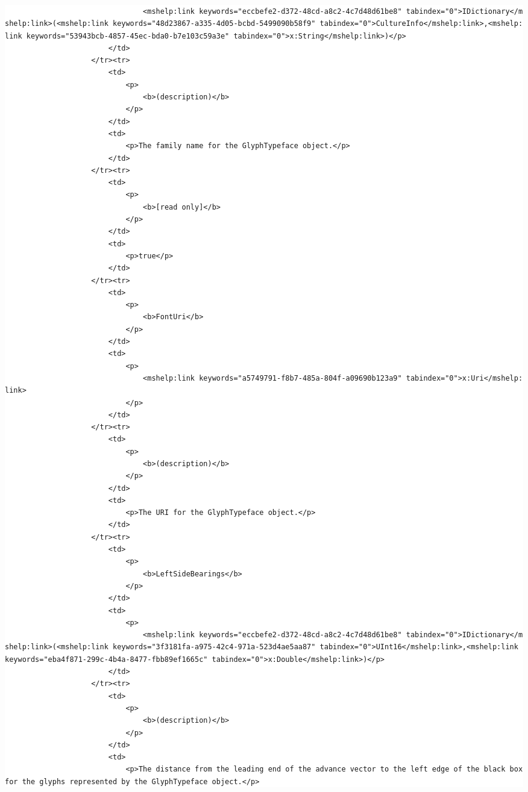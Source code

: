 									<mshelp:link keywords="eccbefe2-d372-48cd-a8c2-4c7d48d61be8" tabindex="0">IDictionary</mshelp:link>(<mshelp:link keywords="48d23867-a335-4d05-bcbd-5499090b58f9" tabindex="0">CultureInfo</mshelp:link>,<mshelp:link keywords="53943bcb-4857-45ec-bda0-b7e103c59a3e" tabindex="0">x:String</mshelp:link>)</p>
							</td>
						</tr><tr>
							<td>
								<p>
									<b>(description)</b>
								</p>
							</td>
							<td>
								<p>The family name for the GlyphTypeface object.</p>
							</td>
						</tr><tr>
							<td>
								<p>
									<b>[read only]</b>
								</p>
							</td>
							<td>
								<p>true</p>
							</td>
						</tr><tr>
							<td>
								<p>
									<b>FontUri</b>
								</p>
							</td>
							<td>
								<p>
									<mshelp:link keywords="a5749791-f8b7-485a-804f-a09690b123a9" tabindex="0">x:Uri</mshelp:link>
								</p>
							</td>
						</tr><tr>
							<td>
								<p>
									<b>(description)</b>
								</p>
							</td>
							<td>
								<p>The URI for the GlyphTypeface object.</p>
							</td>
						</tr><tr>
							<td>
								<p>
									<b>LeftSideBearings</b>
								</p>
							</td>
							<td>
								<p>
									<mshelp:link keywords="eccbefe2-d372-48cd-a8c2-4c7d48d61be8" tabindex="0">IDictionary</mshelp:link>(<mshelp:link keywords="3f3181fa-a975-42c4-971a-523d4ae5aa87" tabindex="0">UInt16</mshelp:link>,<mshelp:link keywords="eba4f871-299c-4b4a-8477-fbb89ef1665c" tabindex="0">x:Double</mshelp:link>)</p>
							</td>
						</tr><tr>
							<td>
								<p>
									<b>(description)</b>
								</p>
							</td>
							<td>
								<p>The distance from the leading end of the advance vector to the left edge of the black box for the glyphs represented by the GlyphTypeface object.</p>